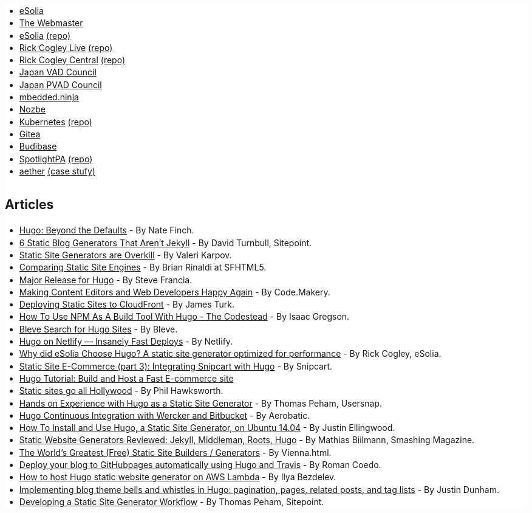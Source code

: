 - [eSolia](http://esolia.com/)
- [The Webmaster](https://www.thewebmaster.com)
- [eSolia](http://esolia.com/) [(repo)](https://github.com/RickCogley/eSolia_2018)
- [Rick Cogley Live](https://live.cogley.info/) [(repo)](https://github.com/RickCogley/RCC-live)
- [Rick Cogley Central](https://rick.cogley.info/) [(repo)](https://github.com/RickCogley/RCC-Hugo2015)
- [Japan VAD Council](http://j-vad.jp)
- [Japan PVAD Council](https://j-pvad.jp/en/)
- [mbedded.ninja](https://blog.mbedded.ninja)
- [Nozbe](https://nozbe.com)
- [Kubernetes](https://kubernetes.io/) [(repo)](https://github.com/kubernetes/website)
- [Gitea](https://gitea.io/)
- [Budibase](https://www.budibase.com/)
- [SpotlightPA](https://www.spotlightpa.org/) [(repo)](https://github.com/spotlightpa/poor-richard)
- [aether](https://getaether.net/) [(case stufy)](https://gohugo.io/showcase/aether/)


## Articles

- [Hugo: Beyond the Defaults](https://npf.io/2014/08/hugo-beyond-the-defaults/) - By Nate Finch.
- [6 Static Blog Generators That Aren’t Jekyll](http://www.sitepoint.com/6-static-blog-generators-arent-jekyll/) - By David Turnbull, Sitepoint.
- [Static Site Generators are Overkill](http://thecodebarbarian.com/2015/02/06/static_site_generators) - By Valeri Karpov.
- [Comparing Static Site Engines](https://youtu.be/R-fJWOO1bjE) - By Brian Rinaldi at SFHTML5.
- [Major Release for Hugo](https://github.com/spf13/hugo/releases/) - By Steve Francia.
- [Making Content Editors and Web Developers Happy Again](http://code.makery.ch/blog/making-content-editors-and-web-developers-happy/) - By Code.Makery.
- [Deploying Static Sites to CloudFront](https://jamesturk.net/posts/deploying-hugo-to-cloudfront/) - By James Turk.
- [How To Use NPM As A Build Tool With Hugo - The Codestead](http://thecodestead.com/post/how-to-use-npm-as-a-build-tool-with-hugo/) - By Isaac Gregson.
- [Bleve Search for Hugo Sites](http://www.blevesearch.com/news/Site-Search/) - By Bleve.
- [Hugo on Netlify — Insanely Fast Deploys](https://www.netlify.com/blog/2015/07/30/hugo-on-netlify-insanely-fast-deploys/) - By Netlify.
- [Why did eSolia Choose Hugo? A static site generator optimized for performance](https://esolia.com/post/why-did-esolia-choose-hugo/) - By Rick Cogley, eSolia.
- [Static Site E-Commerce (part 3): Integrating Snipcart with Hugo](https://snipcart.com/blog/snipcart-hugo-integration/) - By Snipcart.
- [Hugo Tutorial: Build and Host a Fast E-commerce site](https://snipcart.com/blog/hugo-tutorial-static-site-ecommerce)
- [Static sites go all Hollywood](https://speakerdeck.com/philhawksworth/static-sites-go-all-hollywood/) - By Phil Hawksworth.
- [Hands on Experience with Hugo as a Static Site Generator](http://usersnap.com/blog/hands-on-experience-with-hugo-static-site-generator/) - By Thomas Peham, Usersnap.
- [Hugo Continuous Integration with Wercker and Bitbucket](http://www.aerobatic.com/blog/hugo-continuous-integration-with-wercker-aerobatic-and-bitbucket.html) - By Aerobatic.
- [How To Install and Use Hugo, a Static Site Generator, on Ubuntu 14.04](https://www.digitalocean.com/community/tutorials/how-to-install-and-use-hugo-a-static-site-generator-on-ubuntu-14-04/) - By Justin Ellingwood.
- [Static Website Generators Reviewed: Jekyll, Middleman, Roots, Hugo](http://www.smashingmagazine.com/2015/11/static-website-generators-jekyll-middleman-roots-hugo-review/) - By Mathias Biilmann, Smashing Magazine.
- [The World’s Greatest (Free) Static Site Builders / Generators](http://slideshow-s9.github.io/demos/staticgen.html#1) - By Vienna.html.
- [Deploy your blog to GitHubpages automatically using Hugo and Travis](http://rcoedo.com/post/hugo-static-site-generator/) - By Roman Coedo.
- [How to host Hugo static website generator on AWS Lambda](http://bezdelev.com/post/hugo-aws-lambda-static-website/) - By Ilya Bezdelev.
- [Implementing blog theme bells and whistles in Hugo: pagination, pages, related posts, and tag lists](http://justindunham.net/blog-bells-and-whistles-in-hugo/) - By Justin Dunham.
- [Developing a Static Site Generator Workflow](http://www.sitepoint.com/developing-a-static-site-generator-workflow/) - By Thomas Peham, Sitepoint.